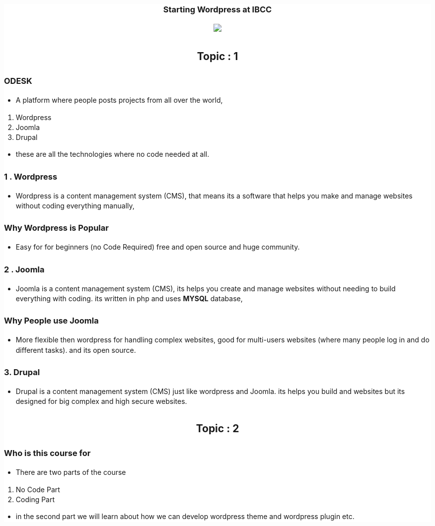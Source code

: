 ### <p align='center'> Starting Wordpress at IBCC </p>

<center>
<img src='https://1000logos.net/wp-content/uploads/2023/01/WordPress-logo.png' width='200px'>
</center>

## <p align='center'>Topic : 1</p>

### ODESK

- A platform where people posts projects from all over the world,

1. Wordpress
2. Joomla
3. Drupal

- these are all the technologies where no code needed at all.

### 1 . Wordpress

- Wordpress is a content management system (CMS), that means its a software that helps you make and manage websites without coding everything manually,

### Why Wordpress is Popular

- Easy for for beginners (no Code Required) free and open source and huge community.

### 2 . Joomla

- Joomla is a content management system (CMS), its helps you create and manage websites without needing to build everything with coding. its written in php and uses **MYSQL** database,

### Why People use Joomla

- More flexible then wordpress for handling complex websites, good for multi-users websites (where many people log in and do different tasks). and its open source.

### 3. Drupal

- Drupal is a content management system (CMS) just like wordpress and Joomla. its helps you build and websites but its designed for big complex and high secure websites.

## <p align='center'>Topic : 2</p>

### Who is this course for

- There are two parts of the course

1. No Code Part
2. Coding Part

- in the second part we will learn about how we can develop wordpress theme and wordpress plugin etc.

